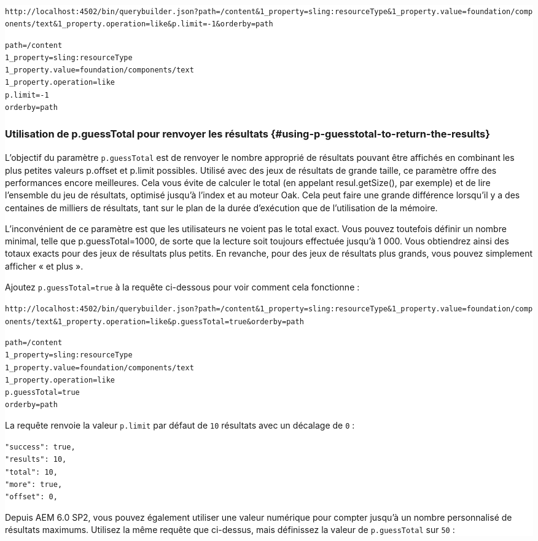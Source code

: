 `http://localhost:4502/bin/querybuilder.json?path=/content&1_property=sling:resourceType&1_property.value=foundation/components/text&1_property.operation=like&p.limit=-1&orderby=path`

```xml
path=/content
1_property=sling:resourceType
1_property.value=foundation/components/text
1_property.operation=like
p.limit=-1
orderby=path
```

### Utilisation de p.guessTotal pour renvoyer les résultats {#using-p-guesstotal-to-return-the-results}

L’objectif du paramètre `p.guessTotal` est de renvoyer le nombre approprié de résultats pouvant être affichés en combinant les plus petites valeurs p.offset et p.limit possibles. Utilisé avec des jeux de résultats de grande taille, ce paramètre offre des performances encore meilleures. Cela vous évite de calculer le total (en appelant resul.getSize(), par exemple) et de lire l’ensemble du jeu de résultats, optimisé jusqu’à l’index et au moteur Oak. Cela peut faire une grande différence lorsqu’il y a des centaines de milliers de résultats, tant sur le plan de la durée d’exécution que de l’utilisation de la mémoire.

L’inconvénient de ce paramètre est que les utilisateurs ne voient pas le total exact. Vous pouvez toutefois définir un nombre minimal, telle que p.guessTotal=1000, de sorte que la lecture soit toujours effectuée jusqu’à 1 000. Vous obtiendrez ainsi des totaux exacts pour des jeux de résultats plus petits. En revanche, pour des jeux de résultats plus grands, vous pouvez simplement afficher « et plus ».

Ajoutez `p.guessTotal=true` à la requête ci-dessous pour voir comment cela fonctionne :

`http://localhost:4502/bin/querybuilder.json?path=/content&1_property=sling:resourceType&1_property.value=foundation/components/text&1_property.operation=like&p.guessTotal=true&orderby=path`

```xml
path=/content
1_property=sling:resourceType
1_property.value=foundation/components/text
1_property.operation=like
p.guessTotal=true
orderby=path
```

La requête renvoie la valeur `p.limit` par défaut de `10` résultats avec un décalage de `0` :

```xml
"success": true,
"results": 10,
"total": 10,
"more": true,
"offset": 0,
```

Depuis AEM 6.0 SP2, vous pouvez également utiliser une valeur numérique pour compter jusqu’à un nombre personnalisé de résultats maximums. Utilisez la même requête que ci-dessus, mais définissez la valeur de `p.guessTotal` sur `50` :
